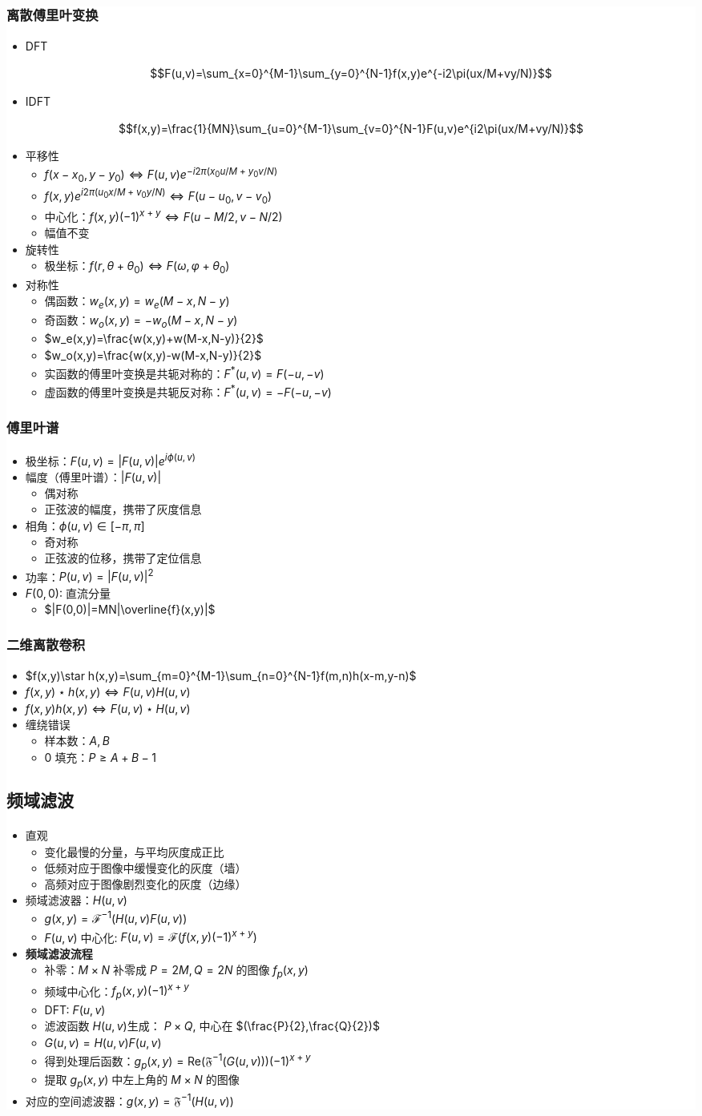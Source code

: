 ### 离散傅里叶变换

* DFT

$$F(u,v)=\sum_{x=0}^{M-1}\sum_{y=0}^{N-1}f(x,y)e^{-i2\pi(ux/M+vy/N)}$$

* IDFT

$$f(x,y)=\frac{1}{MN}\sum_{u=0}^{M-1}\sum_{v=0}^{N-1}F(u,v)e^{i2\pi(ux/M+vy/N)}$$

* 平移性
    * $f(x-x_0,y-y_0)\iff F(u,v)e^{-i2\pi(x_0u/M+y_0v/N)}$
    * $f(x,y)e^{i2\pi(u_0x/M+v_0y/N)}\iff F(u-u_0,v-v_0)$
    * 中心化：$f(x,y)(-1)^{x+y}\iff F(u-M/2,v-N/2)$
    * 幅值不变
* 旋转性
    * 极坐标：$f(r,\theta+\theta_0)\iff F(\omega,\varphi+\theta_0)$
* 对称性
  * 偶函数：$w_e(x,y)=w_e(M-x,N-y)$
  * 奇函数：$w_o(x,y)=-w_o(M-x,N-y)$
  * $w_e(x,y)=\frac{w(x,y)+w(M-x,N-y)}{2}$
  * $w_o(x,y)=\frac{w(x,y)-w(M-x,N-y)}{2}$
  * 实函数的傅里叶变换是共轭对称的：$F^*(u,v)=F(-u,-v)$
  * 虚函数的傅里叶变换是共轭反对称：$F^*(u,v)=-F(-u,-v)$

### 傅里叶谱
    
* 极坐标：$F(u,v)=|F(u,v)|e^{i\phi(u,v)}$
* 幅度（傅里叶谱）：$|F(u,v)|$
    * 偶对称
    * 正弦波的幅度，携带了灰度信息
* 相角：$\phi(u,v)\in[-\pi,\pi]$
    * 奇对称
    * 正弦波的位移，携带了定位信息
* 功率：$P(u,v)=|F(u,v)|^2$
* $F(0,0)$: 直流分量
    * $|F(0,0)|=MN|\overline{f}(x,y)|$

### 二维离散卷积

* $f(x,y)\star h(x,y)=\sum_{m=0}^{M-1}\sum_{n=0}^{N-1}f(m,n)h(x-m,y-n)$
* $f(x,y)\star h(x,y)\iff F(u,v)H(u,v)$
* $f(x,y)h(x,y)\iff F(u,v)\star H(u,v)$
* 缠绕错误
  * 样本数：$A,B$
  * $0$ 填充：$P\geq A+B-1$

## 频域滤波

- 直观
  - 变化最慢的分量，与平均灰度成正比
  - 低频对应于图像中缓慢变化的灰度（墙）
  - 高频对应于图像剧烈变化的灰度（边缘）
- 频域滤波器：$H(u,v)$
  - $g(x,y)=\mathcal{F}^{-1}(H(u,v)F(u,v))$
  - $F(u,v)$ 中心化: $F(u,v)=\mathcal{F}(f(x,y)(-1)^{x+y})$
- **频域滤波流程**
  - 补零：$M\times N$ 补零成 $P=2M,Q=2N$ 的图像 $f_p(x,y)$
  - 频域中心化：$f_p(x,y)(-1)^{x+y}$
  - DFT: $F(u,v)$
  - 滤波函数 $H(u,v)$生成： $P\times Q$, 中心在 $(\frac{P}{2},\frac{Q}{2})$
  - $G(u,v)=H(u,v)F(u,v)$
  - 得到处理后函数：$g_p(x,y)=\text{Re}(\mathfrak{F}^{-1}(G(u,v)))(-1)^{x+y}$
  - 提取 $g_p(x,y)$ 中左上角的 $M\times N$ 的图像
- 对应的空间滤波器：$g(x,y)=\mathfrak{F}^{-1}(H(u,v))$